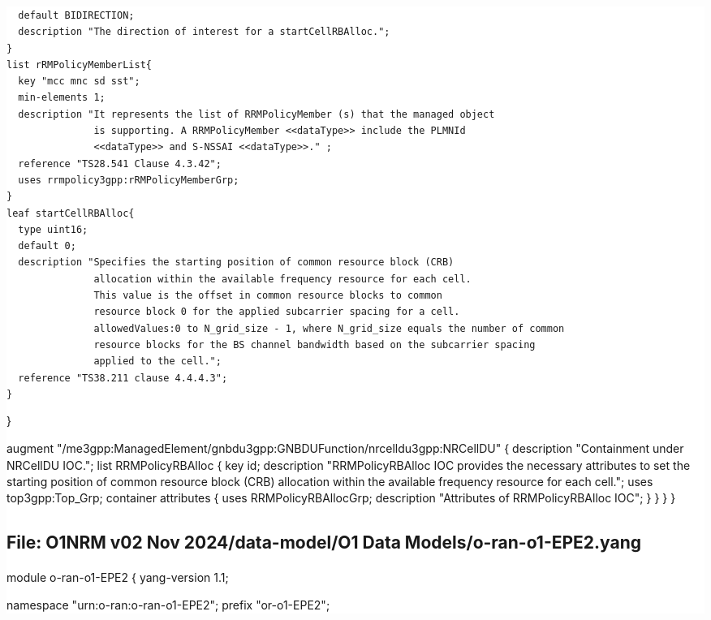       default BIDIRECTION;
      description "The direction of interest for a startCellRBAlloc.";
    }
    list rRMPolicyMemberList{
      key "mcc mnc sd sst";
      min-elements 1;
      description "It represents the list of RRMPolicyMember (s) that the managed object
                   is supporting. A RRMPolicyMember <<dataType>> include the PLMNId
                   <<dataType>> and S-NSSAI <<dataType>>." ;
      reference "TS28.541 Clause 4.3.42";
      uses rrmpolicy3gpp:rRMPolicyMemberGrp;
    }
    leaf startCellRBAlloc{
      type uint16;
      default 0;
      description "Specifies the starting position of common resource block (CRB)
                   allocation within the available frequency resource for each cell.
                   This value is the offset in common resource blocks to common
                   resource block 0 for the applied subcarrier spacing for a cell.
                   allowedValues:0 to N_grid_size - 1, where N_grid_size equals the number of common
                   resource blocks for the BS channel bandwidth based on the subcarrier spacing
                   applied to the cell.";
      reference "TS38.211 clause 4.4.4.3";
    }
  }

  augment "/me3gpp:ManagedElement/gnbdu3gpp:GNBDUFunction/nrcelldu3gpp:NRCellDU" {
    description
      "Containment under NRCellDU IOC.";
    list RRMPolicyRBAlloc {
      key id;
      description
        "RRMPolicyRBAlloc IOC provides the necessary attributes to set the starting position
         of common resource block (CRB) allocation within the available frequency resource for each cell.";
      uses top3gpp:Top_Grp;
      container attributes {
        uses RRMPolicyRBAllocGrp;
        description
          "Attributes of RRMPolicyRBAlloc IOC";
      }
    }
  }
}

## File: O1NRM v02 Nov 2024/data-model/O1 Data Models/o-ran-o1-EPE2.yang

module o-ran-o1-EPE2 {
  yang-version 1.1;

  namespace "urn:o-ran:o-ran-o1-EPE2";
  prefix "or-o1-EPE2";
